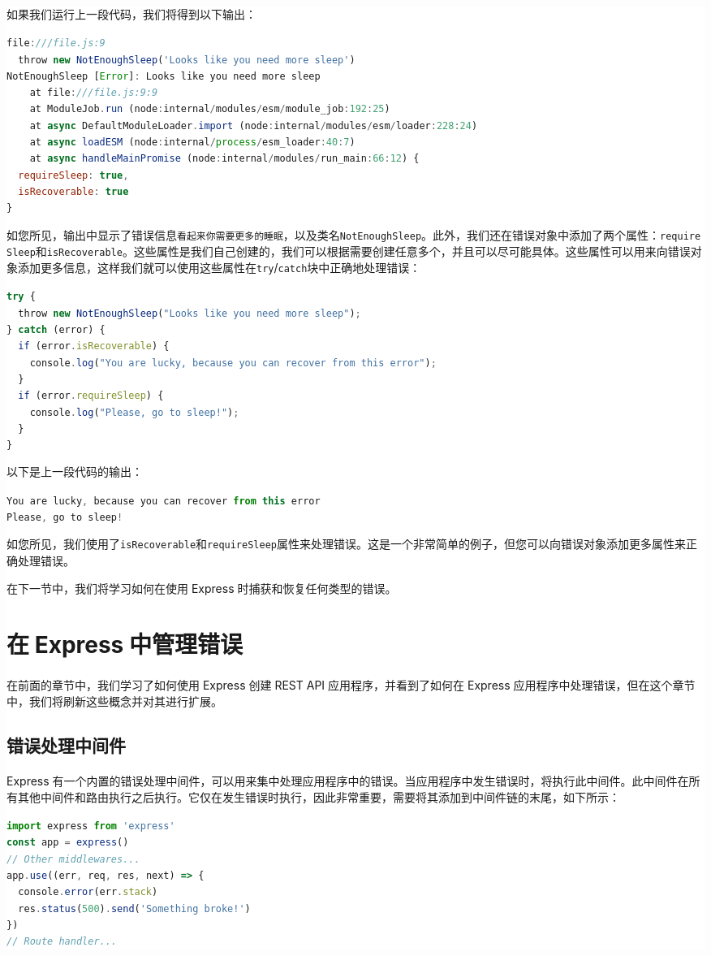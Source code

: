 如果我们运行上一段代码，我们将得到以下输出：

```js
file:///file.js:9
  throw new NotEnoughSleep('Looks like you need more sleep')
NotEnoughSleep [Error]: Looks like you need more sleep
    at file:///file.js:9:9
    at ModuleJob.run (node:internal/modules/esm/module_job:192:25)
    at async DefaultModuleLoader.import (node:internal/modules/esm/loader:228:24)
    at async loadESM (node:internal/process/esm_loader:40:7)
    at async handleMainPromise (node:internal/modules/run_main:66:12) {
  requireSleep: true,
  isRecoverable: true
}
```

如您所见，输出中显示了错误信息`看起来你需要更多的睡眠`，以及类名`NotEnoughSleep`。此外，我们还在错误对象中添加了两个属性：`requireSleep`和`isRecoverable`。这些属性是我们自己创建的，我们可以根据需要创建任意多个，并且可以尽可能具体。这些属性可以用来向错误对象添加更多信息，这样我们就可以使用这些属性在`try`/`catch`块中正确地处理错误：

```js
try {
  throw new NotEnoughSleep("Looks like you need more sleep");
} catch (error) {
  if (error.isRecoverable) {
    console.log("You are lucky, because you can recover from this error");
  }
  if (error.requireSleep) {
    console.log("Please, go to sleep!");
  }
}
```

以下是上一段代码的输出：

```js
You are lucky, because you can recover from this error
Please, go to sleep!
```

如您所见，我们使用了`isRecoverable`和`requireSleep`属性来处理错误。这是一个非常简单的例子，但您可以向错误对象添加更多属性来正确处理错误。

在下一节中，我们将学习如何在使用 Express 时捕获和恢复任何类型的错误。

# 在 Express 中管理错误

在前面的章节中，我们学习了如何使用 Express 创建 REST API 应用程序，并看到了如何在 Express 应用程序中处理错误，但在这个章节中，我们将刷新这些概念并对其进行扩展。

## 错误处理中间件

Express 有一个内置的错误处理中间件，可以用来集中处理应用程序中的错误。当应用程序中发生错误时，将执行此中间件。此中间件在所有其他中间件和路由执行之后执行。它仅在发生错误时执行，因此非常重要，需要将其添加到中间件链的末尾，如下所示：

```js
import express from 'express'
const app = express()
// Other middlewares...
app.use((err, req, res, next) => {
  console.error(err.stack)
  res.status(500).send('Something broke!')
})
// Route handler...
```
